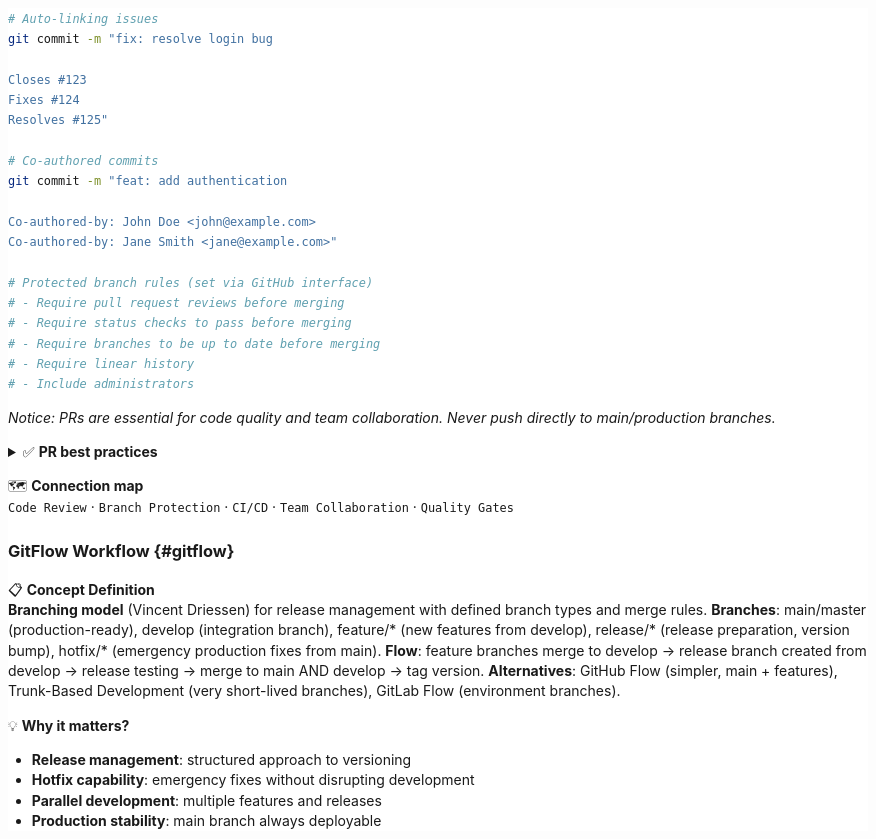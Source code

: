 ```bash
# Auto-linking issues
git commit -m "fix: resolve login bug

Closes #123
Fixes #124  
Resolves #125"

# Co-authored commits
git commit -m "feat: add authentication

Co-authored-by: John Doe <john@example.com>
Co-authored-by: Jane Smith <jane@example.com>"

# Protected branch rules (set via GitHub interface)
# - Require pull request reviews before merging
# - Require status checks to pass before merging
# - Require branches to be up to date before merging
# - Require linear history
# - Include administrators
```
*Notice: PRs are essential for code quality and team collaboration. Never push directly to main/production branches.*

</div>

<div class="concept-section best-practices">

<details><summary>✅ <strong>PR best practices</strong></summary></details>

</div>

<div class="concept-section connection-map">

🗺️ **Connection map**  
`Code Review` · `Branch Protection` · `CI/CD` · `Team Collaboration` · `Quality Gates`

</div>

### GitFlow Workflow {#gitflow}

<div class="concept-section definition">

📋 **Concept Definition**  
**Branching model** (Vincent Driessen) for release management with defined branch types and merge rules. **Branches**: main/master (production-ready), develop (integration branch), feature/* (new features from develop), release/* (release preparation, version bump), hotfix/* (emergency production fixes from main). **Flow**: feature branches merge to develop → release branch created from develop → release testing → merge to main AND develop → tag version. **Alternatives**: GitHub Flow (simpler, main + features), Trunk-Based Development (very short-lived branches), GitLab Flow (environment branches).

</div>

<div class="concept-section why-important">

💡 **Why it matters?**
- **Release management**: structured approach to versioning
- **Hotfix capability**: emergency fixes without disrupting development
- **Parallel development**: multiple features and releases
- **Production stability**: main branch always deployable
